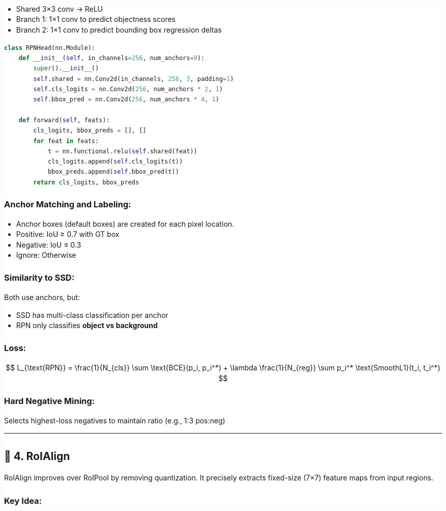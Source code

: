 * Shared 3×3 conv → ReLU
* Branch 1: 1×1 conv to predict objectness scores
* Branch 2: 1×1 conv to predict bounding box regression deltas

```python
class RPNHead(nn.Module):
    def __init__(self, in_channels=256, num_anchors=9):
        super().__init__()
        self.shared = nn.Conv2d(in_channels, 256, 3, padding=1)
        self.cls_logits = nn.Conv2d(256, num_anchors * 2, 1)
        self.bbox_pred = nn.Conv2d(256, num_anchors * 4, 1)

    def forward(self, feats):
        cls_logits, bbox_preds = [], []
        for feat in feats:
            t = nn.functional.relu(self.shared(feat))
            cls_logits.append(self.cls_logits(t))
            bbox_preds.append(self.bbox_pred(t))
        return cls_logits, bbox_preds
```

### Anchor Matching and Labeling:

* Anchor boxes (default boxes) are created for each pixel location.
* Positive: IoU ≥ 0.7 with GT box
* Negative: IoU ≤ 0.3
* Ignore: Otherwise

### Similarity to SSD:

Both use anchors, but:

* SSD has multi-class classification per anchor
* RPN only classifies **object vs background**

### Loss:

$$
L_{\text{RPN}} = \frac{1}{N_{cls}} \sum \text{BCE}(p_i, p_i^*) + \lambda \frac{1}{N_{reg}} \sum p_i^* \text{SmoothL1}(t_i, t_i^*)
$$

### Hard Negative Mining:

Selects highest-loss negatives to maintain ratio (e.g., 1:3 pos\:neg)

---

## 🧾 4. RoIAlign

RoIAlign improves over RoIPool by removing quantization. It precisely extracts fixed-size (7×7) feature maps from input regions.

### Key Idea:
